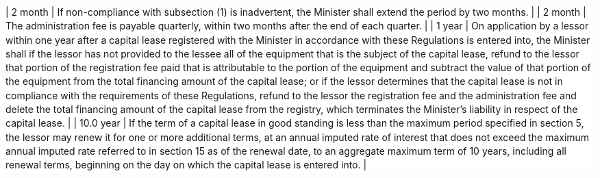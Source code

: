 | 2 month    | If non-compliance with subsection (1) is inadvertent, the Minister shall extend the period by two months.                                                                                                                                                                                                                                                                                                                                                                                                                                                                                                                                                                                                                                                                                                                                                                                                                                                                                                                                                                                                                                                                                                                                                                                                  |
| 2 month    | The administration fee is payable quarterly, within two months after the end of each quarter.                                                                                                                                                                                                                                                                                                                                                                                                                                                                                                                                                                                                                                                                                                                                                                                                                                                                                                                                                                                                                                                                                                                                                                                                              |
| 1 year     | On application by a lessor within one year after a capital lease registered with the Minister in accordance with these Regulations is entered into, the Minister shall if the lessor has not provided to the lessee all of the equipment that is the subject of the capital lease, refund to the lessor that portion of the registration fee paid that is attributable to the portion of the equipment and subtract the value of that portion of the equipment from the total financing amount of the capital lease; or if the lessor determines that the capital lease is not in compliance with the requirements of these Regulations, refund to the lessor the registration fee and the administration fee and delete the total financing amount of the capital lease from the registry, which terminates the Minister’s liability in respect of the capital lease.                                                                                                                                                                                                                                                                                                                                                                                                                                     |
| 10.0 year  | If the term of a capital lease in good standing is less than the maximum period specified in section 5, the lessor may renew it for one or more additional terms, at an annual imputed rate of interest that does not exceed the maximum annual imputed rate referred to in section 15 as of the renewal date, to an aggregate maximum term of 10 years, including all renewal terms, beginning on the day on which the capital lease is entered into.                                                                                                                                                                                                                                                                                                                                                                                                                                                                                                                                                                                                                                                                                                                                                                                                                                                     |